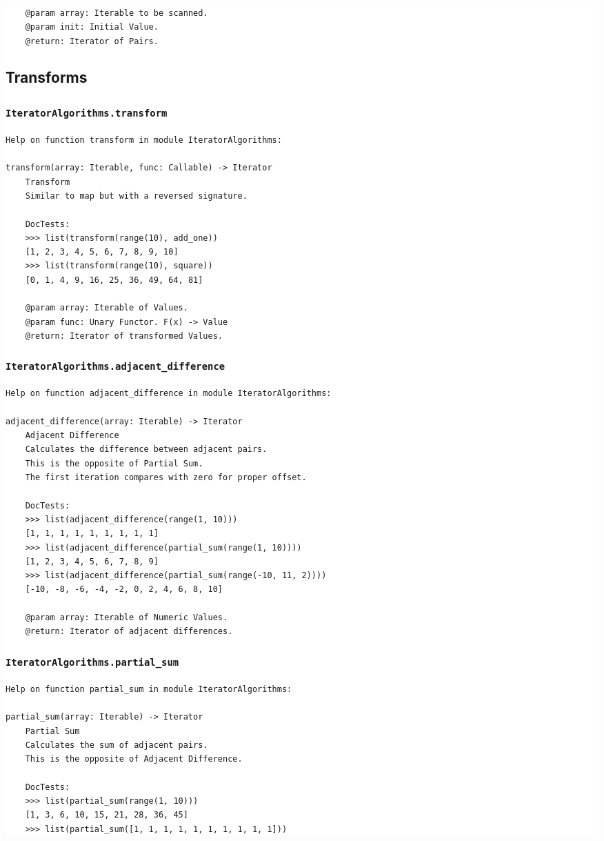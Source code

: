 ```
    @param array: Iterable to be scanned.
    @param init: Initial Value.
    @return: Iterator of Pairs.

```

## Transforms

### `IteratorAlgorithms.transform`
```
Help on function transform in module IteratorAlgorithms:

transform(array: Iterable, func: Callable) -> Iterator
    Transform
    Similar to map but with a reversed signature.
    
    DocTests:
    >>> list(transform(range(10), add_one))
    [1, 2, 3, 4, 5, 6, 7, 8, 9, 10]
    >>> list(transform(range(10), square))
    [0, 1, 4, 9, 16, 25, 36, 49, 64, 81]
    
    @param array: Iterable of Values.
    @param func: Unary Functor. F(x) -> Value
    @return: Iterator of transformed Values.

```
### `IteratorAlgorithms.adjacent_difference`
```
Help on function adjacent_difference in module IteratorAlgorithms:

adjacent_difference(array: Iterable) -> Iterator
    Adjacent Difference
    Calculates the difference between adjacent pairs.
    This is the opposite of Partial Sum.
    The first iteration compares with zero for proper offset.
    
    DocTests:
    >>> list(adjacent_difference(range(1, 10)))
    [1, 1, 1, 1, 1, 1, 1, 1, 1]
    >>> list(adjacent_difference(partial_sum(range(1, 10))))
    [1, 2, 3, 4, 5, 6, 7, 8, 9]
    >>> list(adjacent_difference(partial_sum(range(-10, 11, 2))))
    [-10, -8, -6, -4, -2, 0, 2, 4, 6, 8, 10]
    
    @param array: Iterable of Numeric Values.
    @return: Iterator of adjacent differences.

```
### `IteratorAlgorithms.partial_sum`
```
Help on function partial_sum in module IteratorAlgorithms:

partial_sum(array: Iterable) -> Iterator
    Partial Sum
    Calculates the sum of adjacent pairs.
    This is the opposite of Adjacent Difference.
    
    DocTests:
    >>> list(partial_sum(range(1, 10)))
    [1, 3, 6, 10, 15, 21, 28, 36, 45]
    >>> list(partial_sum([1, 1, 1, 1, 1, 1, 1, 1, 1, 1]))
```